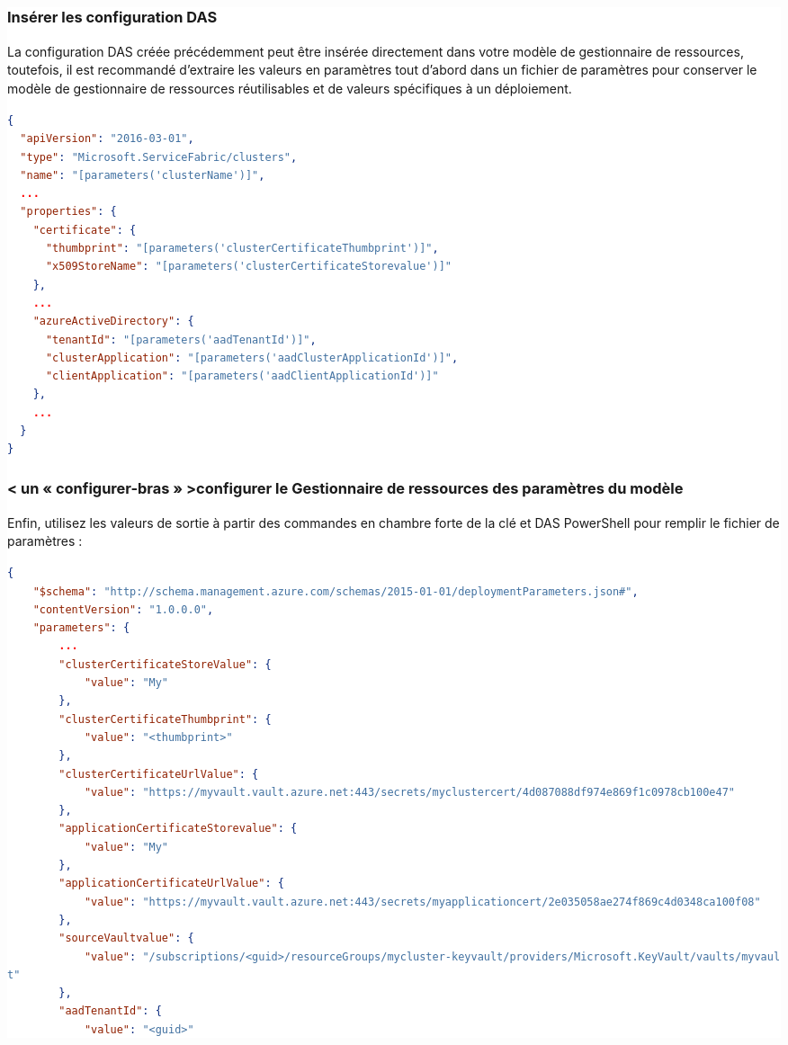### <a name="insert-aad-config"></a>Insérer les configuration DAS

La configuration DAS créée précédemment peut être insérée directement dans votre modèle de gestionnaire de ressources, toutefois, il est recommandé d’extraire les valeurs en paramètres tout d’abord dans un fichier de paramètres pour conserver le modèle de gestionnaire de ressources réutilisables et de valeurs spécifiques à un déploiement.

```json
{
  "apiVersion": "2016-03-01",
  "type": "Microsoft.ServiceFabric/clusters",
  "name": "[parameters('clusterName')]",
  ...
  "properties": {
    "certificate": {
      "thumbprint": "[parameters('clusterCertificateThumbprint')]",
      "x509StoreName": "[parameters('clusterCertificateStorevalue')]"
    },
    ...
    "azureActiveDirectory": {
      "tenantId": "[parameters('aadTenantId')]",
      "clusterApplication": "[parameters('aadClusterApplicationId')]",
      "clientApplication": "[parameters('aadClientApplicationId')]"
    },
    ...
  }
}
```

### < un « configurer-bras » ></a>configurer le Gestionnaire de ressources des paramètres du modèle

Enfin, utilisez les valeurs de sortie à partir des commandes en chambre forte de la clé et DAS PowerShell pour remplir le fichier de paramètres :

```json
{
    "$schema": "http://schema.management.azure.com/schemas/2015-01-01/deploymentParameters.json#",
    "contentVersion": "1.0.0.0",
    "parameters": { 
        ...
        "clusterCertificateStoreValue": {
            "value": "My"
        },
        "clusterCertificateThumbprint": {
            "value": "<thumbprint>"
        },
        "clusterCertificateUrlValue": {
            "value": "https://myvault.vault.azure.net:443/secrets/myclustercert/4d087088df974e869f1c0978cb100e47"
        },
        "applicationCertificateStorevalue": {
            "value": "My"
        },
        "applicationCertificateUrlValue": {
            "value": "https://myvault.vault.azure.net:443/secrets/myapplicationcert/2e035058ae274f869c4d0348ca100f08"
        },
        "sourceVaultvalue": {
            "value": "/subscriptions/<guid>/resourceGroups/mycluster-keyvault/providers/Microsoft.KeyVault/vaults/myvault"
        },
        "aadTenantId": {
            "value": "<guid>"
```

[azure-classic-portal]: https://manage.windowsazure.com
[service-fabric-rp-helpers]: https://github.com/ChackDan/Service-Fabric/tree/master/Scripts/ServiceFabricRPHelpers
[service-fabric-cluster-security]: service-fabric-cluster-security.md
[active-directory-howto-tenant]: ../active-directory/active-directory-howto-tenant.md
[service-fabric-visualizing-your-cluster]: service-fabric-visualizing-your-cluster.md
[service-fabric-manage-application-in-visual-studio]: service-fabric-manage-application-in-visual-studio.md
[azure-quickstart-templates]: https://github.com/Azure/azure-quickstart-templates
[service-fabric-secure-cluster-5-node-1-nodetype-wad]: https://github.com/Azure/azure-quickstart-templates/blob/master/service-fabric-secure-cluster-5-node-1-nodetype-wad/
[resource-group-template-deploy]: https://azure.microsoft.com/documentation/articles/resource-group-template-deploy/
[x509-certificates-and-service-fabric]: service-fabric-cluster-security.md#x509-certificates-and-service-fabric
[cluster-security-arm-dependency-map]: ./media/service-fabric-cluster-creation-via-arm/cluster-security-arm-dependency-map.png
[cluster-security-cert-installation]: ./media/service-fabric-cluster-creation-via-arm/cluster-security-cert-installation.png
[assign-users-to-roles-button]: ./media/service-fabric-cluster-creation-via-arm/assign-users-to-roles-button.png
[assign-users-to-roles-dialog]: ./media/service-fabric-cluster-creation-via-arm/assign-users-to-roles.png
[sfx-select-certificate-dialog]: ./media/service-fabric-cluster-creation-via-arm/sfx-select-certificate-dialog.png
[sfx-reply-address-not-match]: ./media/service-fabric-cluster-creation-via-arm/sfx-reply-address-not-match.png
[web-application-reply-url]: ./media/service-fabric-cluster-creation-via-arm/web-application-reply-url.png